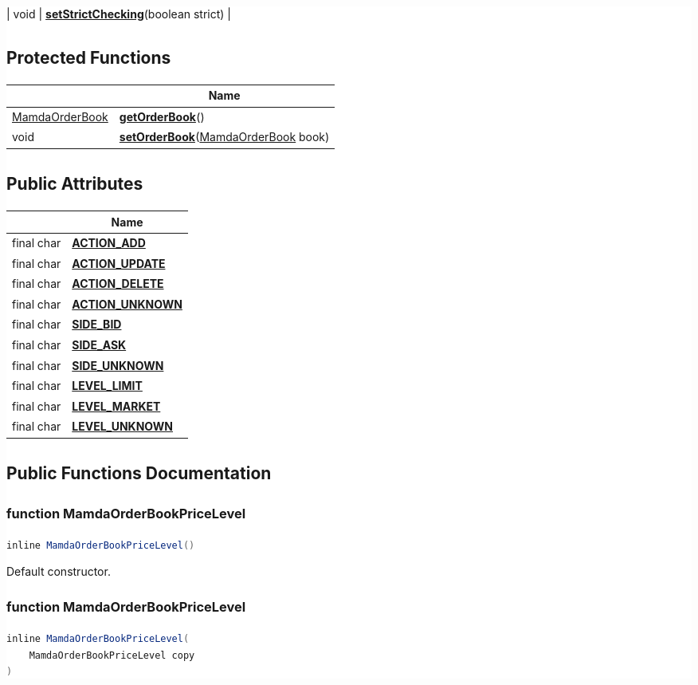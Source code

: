 | void | **[setStrictChecking](classcom_1_1wombat_1_1mamda_1_1orderbook_1_1MamdaOrderBookPriceLevel.html#function-setstrictchecking)**(boolean strict) |

## Protected Functions

|                | Name           |
| -------------- | -------------- |
| [MamdaOrderBook](classcom_1_1wombat_1_1mamda_1_1orderbook_1_1MamdaOrderBook.html) | **[getOrderBook](classcom_1_1wombat_1_1mamda_1_1orderbook_1_1MamdaOrderBookPriceLevel.html#function-getorderbook)**() |
| void | **[setOrderBook](classcom_1_1wombat_1_1mamda_1_1orderbook_1_1MamdaOrderBookPriceLevel.html#function-setorderbook)**([MamdaOrderBook](classcom_1_1wombat_1_1mamda_1_1orderbook_1_1MamdaOrderBook.html) book) |

## Public Attributes

|                | Name           |
| -------------- | -------------- |
| final char | **[ACTION_ADD](classcom_1_1wombat_1_1mamda_1_1orderbook_1_1MamdaOrderBookPriceLevel.html#variable-action-add)**  |
| final char | **[ACTION_UPDATE](classcom_1_1wombat_1_1mamda_1_1orderbook_1_1MamdaOrderBookPriceLevel.html#variable-action-update)**  |
| final char | **[ACTION_DELETE](classcom_1_1wombat_1_1mamda_1_1orderbook_1_1MamdaOrderBookPriceLevel.html#variable-action-delete)**  |
| final char | **[ACTION_UNKNOWN](classcom_1_1wombat_1_1mamda_1_1orderbook_1_1MamdaOrderBookPriceLevel.html#variable-action-unknown)**  |
| final char | **[SIDE_BID](classcom_1_1wombat_1_1mamda_1_1orderbook_1_1MamdaOrderBookPriceLevel.html#variable-side-bid)**  |
| final char | **[SIDE_ASK](classcom_1_1wombat_1_1mamda_1_1orderbook_1_1MamdaOrderBookPriceLevel.html#variable-side-ask)**  |
| final char | **[SIDE_UNKNOWN](classcom_1_1wombat_1_1mamda_1_1orderbook_1_1MamdaOrderBookPriceLevel.html#variable-side-unknown)**  |
| final char | **[LEVEL_LIMIT](classcom_1_1wombat_1_1mamda_1_1orderbook_1_1MamdaOrderBookPriceLevel.html#variable-level-limit)**  |
| final char | **[LEVEL_MARKET](classcom_1_1wombat_1_1mamda_1_1orderbook_1_1MamdaOrderBookPriceLevel.html#variable-level-market)**  |
| final char | **[LEVEL_UNKNOWN](classcom_1_1wombat_1_1mamda_1_1orderbook_1_1MamdaOrderBookPriceLevel.html#variable-level-unknown)**  |

## Public Functions Documentation

### function MamdaOrderBookPriceLevel

```java
inline MamdaOrderBookPriceLevel()
```


Default constructor. 


### function MamdaOrderBookPriceLevel

```java
inline MamdaOrderBookPriceLevel(
    MamdaOrderBookPriceLevel copy
)
```
